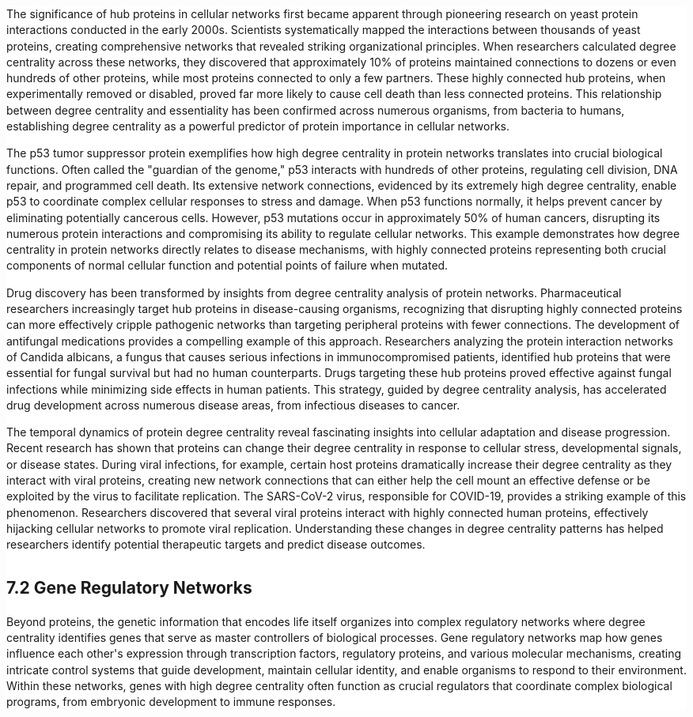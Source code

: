 The significance of hub proteins in cellular networks first became apparent through pioneering research on yeast protein interactions conducted in the early 2000s. Scientists systematically mapped the interactions between thousands of yeast proteins, creating comprehensive networks that revealed striking organizational principles. When researchers calculated degree centrality across these networks, they discovered that approximately 10% of proteins maintained connections to dozens or even hundreds of other proteins, while most proteins connected to only a few partners. These highly connected hub proteins, when experimentally removed or disabled, proved far more likely to cause cell death than less connected proteins. This relationship between degree centrality and essentiality has been confirmed across numerous organisms, from bacteria to humans, establishing degree centrality as a powerful predictor of protein importance in cellular networks.

The p53 tumor suppressor protein exemplifies how high degree centrality in protein networks translates into crucial biological functions. Often called the "guardian of the genome," p53 interacts with hundreds of other proteins, regulating cell division, DNA repair, and programmed cell death. Its extensive network connections, evidenced by its extremely high degree centrality, enable p53 to coordinate complex cellular responses to stress and damage. When p53 functions normally, it helps prevent cancer by eliminating potentially cancerous cells. However, p53 mutations occur in approximately 50% of human cancers, disrupting its numerous protein interactions and compromising its ability to regulate cellular networks. This example demonstrates how degree centrality in protein networks directly relates to disease mechanisms, with highly connected proteins representing both crucial components of normal cellular function and potential points of failure when mutated.

Drug discovery has been transformed by insights from degree centrality analysis of protein networks. Pharmaceutical researchers increasingly target hub proteins in disease-causing organisms, recognizing that disrupting highly connected proteins can more effectively cripple pathogenic networks than targeting peripheral proteins with fewer connections. The development of antifungal medications provides a compelling example of this approach. Researchers analyzing the protein interaction networks of Candida albicans, a fungus that causes serious infections in immunocompromised patients, identified hub proteins that were essential for fungal survival but had no human counterparts. Drugs targeting these hub proteins proved effective against fungal infections while minimizing side effects in human patients. This strategy, guided by degree centrality analysis, has accelerated drug development across numerous disease areas, from infectious diseases to cancer.

The temporal dynamics of protein degree centrality reveal fascinating insights into cellular adaptation and disease progression. Recent research has shown that proteins can change their degree centrality in response to cellular stress, developmental signals, or disease states. During viral infections, for example, certain host proteins dramatically increase their degree centrality as they interact with viral proteins, creating new network connections that can either help the cell mount an effective defense or be exploited by the virus to facilitate replication. The SARS-CoV-2 virus, responsible for COVID-19, provides a striking example of this phenomenon. Researchers discovered that several viral proteins interact with highly connected human proteins, effectively hijacking cellular networks to promote viral replication. Understanding these changes in degree centrality patterns has helped researchers identify potential therapeutic targets and predict disease outcomes.

## 7.2 Gene Regulatory Networks

Beyond proteins, the genetic information that encodes life itself organizes into complex regulatory networks where degree centrality identifies genes that serve as master controllers of biological processes. Gene regulatory networks map how genes influence each other's expression through transcription factors, regulatory proteins, and various molecular mechanisms, creating intricate control systems that guide development, maintain cellular identity, and enable organisms to respond to their environment. Within these networks, genes with high degree centrality often function as crucial regulators that coordinate complex biological programs, from embryonic development to immune responses.

